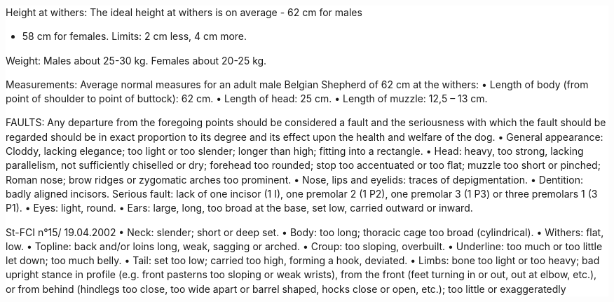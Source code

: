 
Height at withers:
The ideal height at withers is on average  -  62 cm for males

-  58 cm for females.
Limits: 2 cm less, 4 cm more.

Weight:
Males    about 25-30 kg.
Females about 20-25 kg.

Measurements: Average normal measures for an adult male Belgian
Shepherd of 62 cm at the withers:
•
Length of body (from point of shoulder to point of buttock):
62 cm.
•
Length of head: 25 cm.
•
Length of muzzle: 12,5 – 13 cm.

FAULTS: Any departure from the foregoing points should be
considered a fault and the seriousness with which the fault should be
regarded should be in exact proportion to its degree and its effect
upon the health and welfare of the dog.
•
General appearance: Cloddy, lacking elegance; too light or
too slender; longer than high; fitting into a rectangle.
•
Head: heavy, too strong, lacking parallelism, not sufficiently
chiselled or dry; forehead too rounded; stop too accentuated
or too flat; muzzle too short or pinched; Roman nose; brow
ridges or zygomatic arches too prominent.
•
Nose, lips and eyelids: traces of depigmentation.
•
Dentition: badly aligned incisors. Serious fault: lack of one
incisor (1 I), one premolar 2 (1 P2), one premolar 3 (1 P3) or
three premolars 1 (3 P1).
•
Eyes: light, round.
•
Ears: large, long, too broad at the base, set low, carried
outward or inward.


St-FCI n°15/ 19.04.2002
•
Neck: slender; short or deep set.
•
Body: too long; thoracic cage too broad (cylindrical).
•
Withers: flat, low.
•
Topline: back and/or loins long, weak, sagging or arched.
•
Croup: too sloping, overbuilt.
•
Underline: too much or too little let down; too much belly.
•
Tail: set too low; carried too high, forming a hook, deviated.
•
Limbs: bone too light or too heavy; bad upright stance in
profile (e.g. front pasterns too sloping or weak wrists), from
the front (feet turning in or out, out at elbow, etc.), or from
behind (hindlegs too close, too wide apart or barrel shaped,
hocks close or open, etc.); too little or exaggeratedly